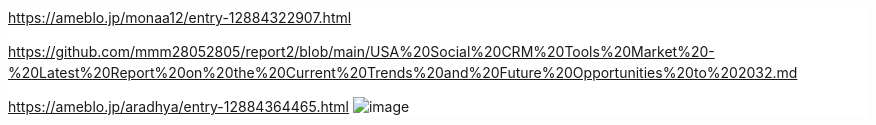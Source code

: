 <a href=https://ameblo.jp/monaa12/entry-12884322907.html>https://ameblo.jp/monaa12/entry-12884322907.html</a>

<a href=https://github.com/mmm28052805/report2/blob/main/USA%20Social%20CRM%20Tools%20Market%20-%20Latest%20Report%20on%20the%20Current%20Trends%20and%20Future%20Opportunities%20to%202032.md>https://github.com/mmm28052805/report2/blob/main/USA%20Social%20CRM%20Tools%20Market%20-%20Latest%20Report%20on%20the%20Current%20Trends%20and%20Future%20Opportunities%20to%202032.md</a>

<a href=https://ameblo.jp/aradhya/entry-12884364465.html>https://ameblo.jp/aradhya/entry-12884364465.html</a>
![image](https://github.com/user-attachments/assets/5b6a882a-afa9-4b28-a329-e9d16ff73737)
